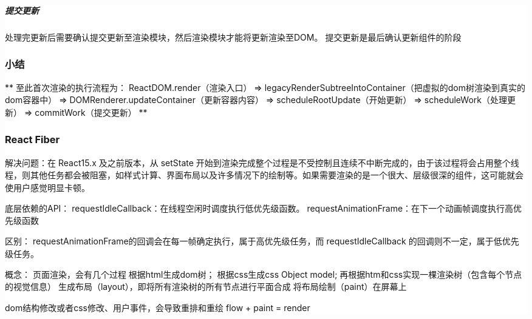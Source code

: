 ##### 提交更新
处理完更新后需要确认提交更新至渲染模块，然后渲染模块才能将更新渲染至DOM。
提交更新是最后确认更新组件的阶段


### 小结
** 至此首次渲染的执行流程为：
ReactDOM.render（渲染入口） => legacyRenderSubtreeIntoContainer（把虚拟的dom树渲染到真实的dom容器中） => DOMRenderer.updateContainer（更新容器内容） => scheduleRootUpdate（开始更新） => scheduleWork（处理更新） => commitWork（提交更新） **



### React Fiber

解决问题：在 React15.x 及之前版本，从 setState 开始到渲染完成整个过程是不受控制且连续不中断完成的，由于该过程将会占用整个线程，则其他任务都会被阻塞，如样式计算、界面布局以及许多情况下的绘制等。如果需要渲染的是一个很大、层级很深的组件，这可能就会使用户感觉明显卡顿。

底层依赖的API：
requestIdleCallback：在线程空闲时调度执行低优先级函数。
requestAnimationFrame：在下一个动画帧调度执行高优先级函数

区别：
requestAnimationFrame的回调会在每一帧确定执行，属于高优先级任务，而 requestIdleCallback 的回调则不一定，属于低优先级任务。


概念：
页面渲染，会有几个过程
根据html生成dom树；
根据css生成css Object model;
再根据htm和css实现一棵渲染树（包含每个节点的视觉信息）
生成布局（layout），即将所有渲染树的所有节点进行平面合成
将布局绘制（paint）在屏幕上

dom结构修改或者css修改、用户事件，会导致重排和重绘 flow + paint = render
